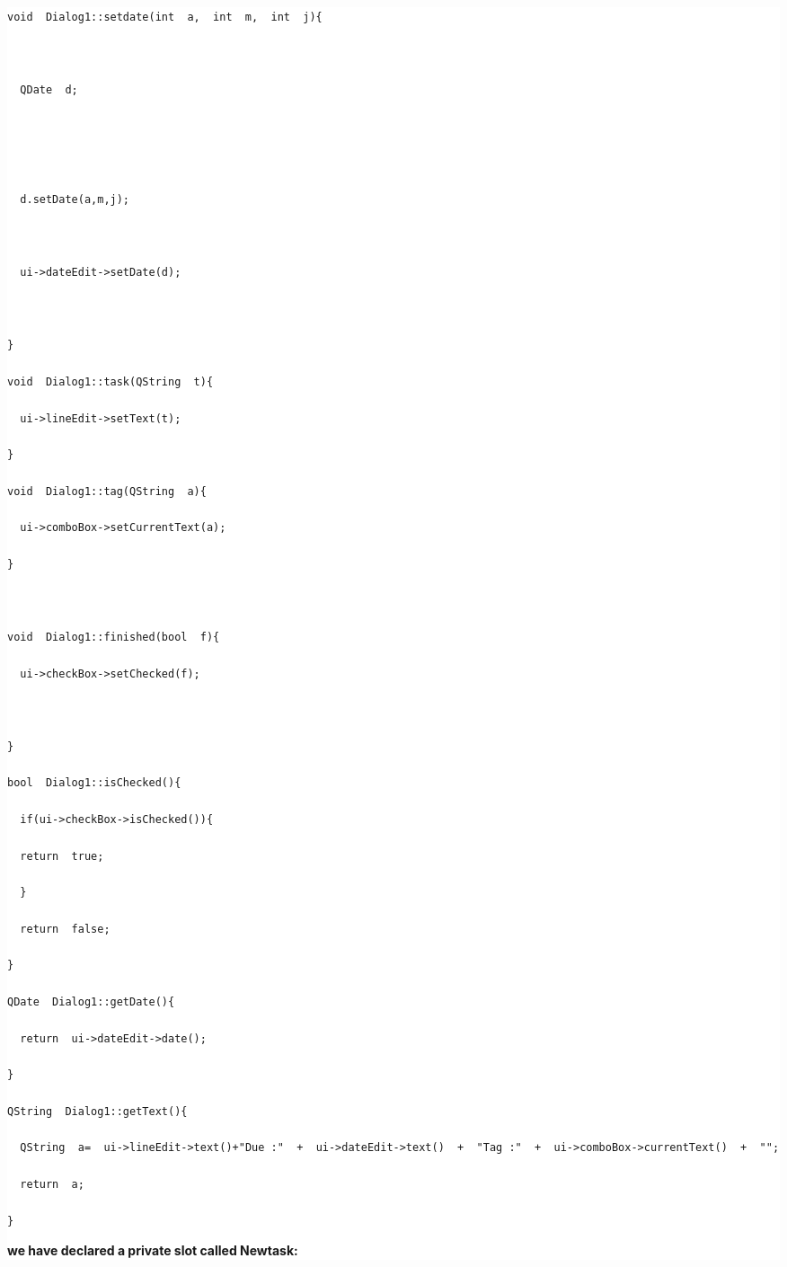     void  Dialog1::setdate(int  a,  int  m,  int  j){
    
      
    
      QDate  d;
    
      
    
      
    
      d.setDate(a,m,j);
    
      
    
      ui->dateEdit->setDate(d);
    
      
    
    }
    
    void  Dialog1::task(QString  t){
    
      ui->lineEdit->setText(t);
    
    }
    
    void  Dialog1::tag(QString  a){
    
      ui->comboBox->setCurrentText(a);
    
    }
    
      
    
    void  Dialog1::finished(bool  f){
    
      ui->checkBox->setChecked(f);
    
      
    
    }
    
    bool  Dialog1::isChecked(){
    
      if(ui->checkBox->isChecked()){
    
      return  true;
    
      }
    
      return  false;
    
    }
    
    QDate  Dialog1::getDate(){
    
      return  ui->dateEdit->date();
    
    }
    
    QString  Dialog1::getText(){
    
      QString  a=  ui->lineEdit->text()+"Due :"  +  ui->dateEdit->text()  +  "Tag :"  +  ui->comboBox->currentText()  +  "";
    
      return  a;
    
    }
**we have declared a private slot called Newtask:**

